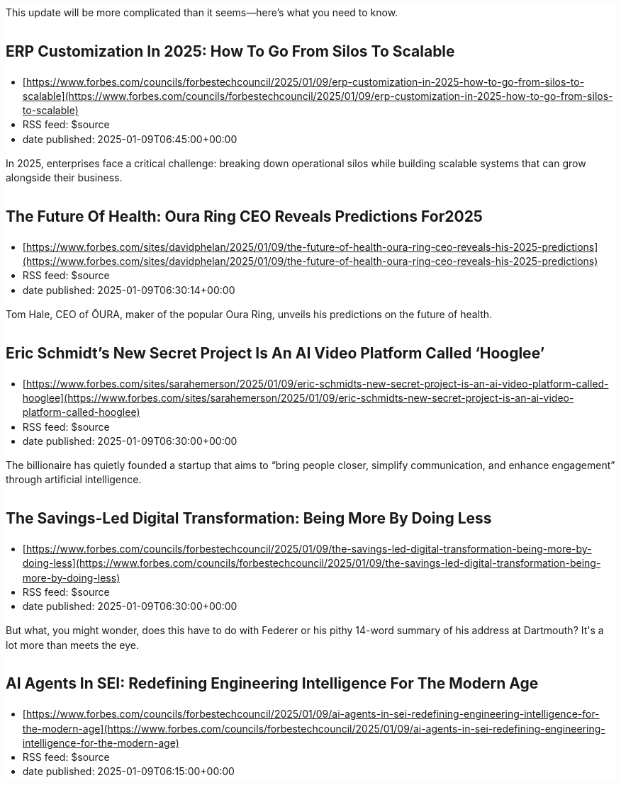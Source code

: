 This update will be more complicated than it seems—here’s what you need to know.

## ERP Customization In 2025: How To Go From Silos To Scalable
 - [https://www.forbes.com/councils/forbestechcouncil/2025/01/09/erp-customization-in-2025-how-to-go-from-silos-to-scalable](https://www.forbes.com/councils/forbestechcouncil/2025/01/09/erp-customization-in-2025-how-to-go-from-silos-to-scalable)
 - RSS feed: $source
 - date published: 2025-01-09T06:45:00+00:00

In 2025, enterprises face a critical challenge: breaking down operational silos while building scalable systems that can grow alongside their business.

## The Future Of Health: Oura Ring CEO Reveals Predictions For2025
 - [https://www.forbes.com/sites/davidphelan/2025/01/09/the-future-of-health-oura-ring-ceo-reveals-his-2025-predictions](https://www.forbes.com/sites/davidphelan/2025/01/09/the-future-of-health-oura-ring-ceo-reveals-his-2025-predictions)
 - RSS feed: $source
 - date published: 2025-01-09T06:30:14+00:00

Tom Hale, CEO of ŌURA, maker of the popular Oura Ring, unveils his predictions on the future of health.

## Eric Schmidt’s New Secret Project Is An AI Video Platform Called ‘Hooglee’
 - [https://www.forbes.com/sites/sarahemerson/2025/01/09/eric-schmidts-new-secret-project-is-an-ai-video-platform-called-hooglee](https://www.forbes.com/sites/sarahemerson/2025/01/09/eric-schmidts-new-secret-project-is-an-ai-video-platform-called-hooglee)
 - RSS feed: $source
 - date published: 2025-01-09T06:30:00+00:00

The billionaire has quietly founded a startup that aims to “bring people closer, simplify communication, and enhance engagement” through artificial intelligence.

## The Savings-Led Digital Transformation: Being More By Doing Less
 - [https://www.forbes.com/councils/forbestechcouncil/2025/01/09/the-savings-led-digital-transformation-being-more-by-doing-less](https://www.forbes.com/councils/forbestechcouncil/2025/01/09/the-savings-led-digital-transformation-being-more-by-doing-less)
 - RSS feed: $source
 - date published: 2025-01-09T06:30:00+00:00

But what, you might wonder, does this have to do with Federer or his pithy 14-word summary of his address at Dartmouth? It's a lot more than meets the eye.

## AI Agents In SEI: Redefining Engineering Intelligence For The Modern Age
 - [https://www.forbes.com/councils/forbestechcouncil/2025/01/09/ai-agents-in-sei-redefining-engineering-intelligence-for-the-modern-age](https://www.forbes.com/councils/forbestechcouncil/2025/01/09/ai-agents-in-sei-redefining-engineering-intelligence-for-the-modern-age)
 - RSS feed: $source
 - date published: 2025-01-09T06:15:00+00:00
